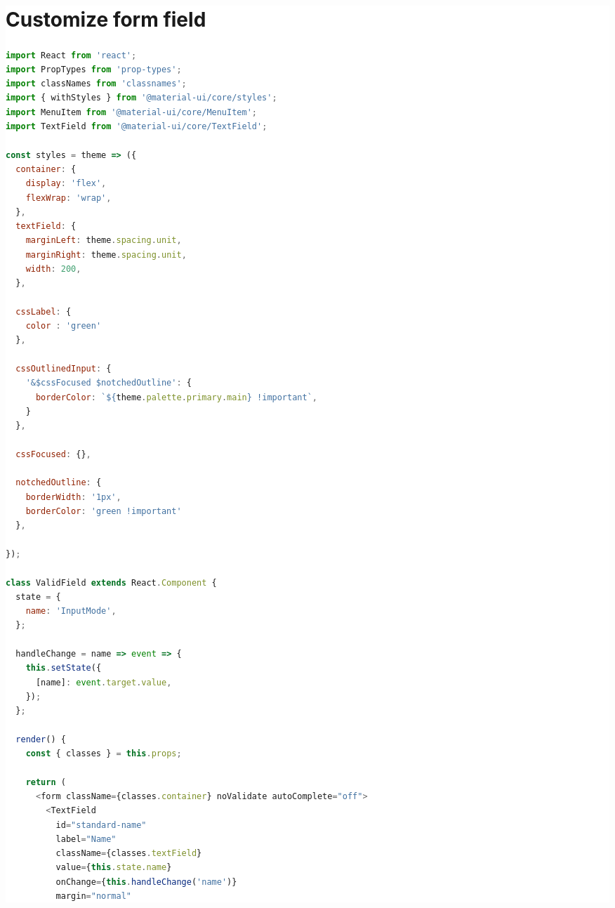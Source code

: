 # Customize form field
```javascript
import React from 'react';
import PropTypes from 'prop-types';
import classNames from 'classnames';
import { withStyles } from '@material-ui/core/styles';
import MenuItem from '@material-ui/core/MenuItem';
import TextField from '@material-ui/core/TextField';

const styles = theme => ({
  container: {
    display: 'flex',
    flexWrap: 'wrap',
  },
  textField: {
    marginLeft: theme.spacing.unit,
    marginRight: theme.spacing.unit,
    width: 200,
  },

  cssLabel: {
    color : 'green'
  },

  cssOutlinedInput: {
    '&$cssFocused $notchedOutline': {
      borderColor: `${theme.palette.primary.main} !important`,
    }
  },

  cssFocused: {},

  notchedOutline: {
    borderWidth: '1px',
    borderColor: 'green !important'
  },

});

class ValidField extends React.Component {
  state = {
    name: 'InputMode',
  };

  handleChange = name => event => {
    this.setState({
      [name]: event.target.value,
    });
  };

  render() {
    const { classes } = this.props;

    return (
      <form className={classes.container} noValidate autoComplete="off">
        <TextField
          id="standard-name"
          label="Name"
          className={classes.textField}
          value={this.state.name}
          onChange={this.handleChange('name')}
          margin="normal"
```